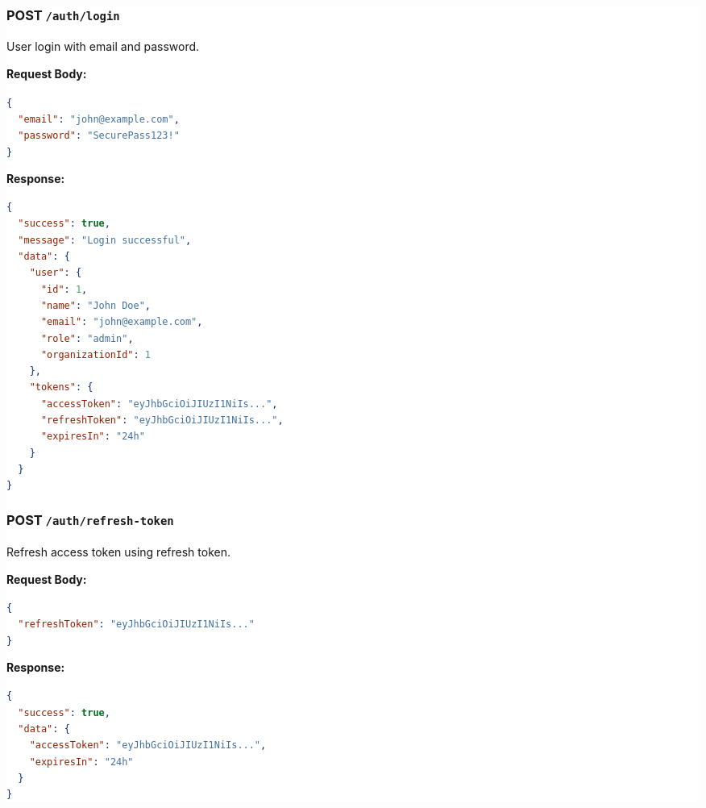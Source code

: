 ### **POST** `/auth/login`
User login with email and password.

**Request Body:**
```json
{
  "email": "john@example.com",
  "password": "SecurePass123!"
}
```

**Response:**
```json
{
  "success": true,
  "message": "Login successful",
  "data": {
    "user": {
      "id": 1,
      "name": "John Doe",
      "email": "john@example.com",
      "role": "admin",
      "organizationId": 1
    },
    "tokens": {
      "accessToken": "eyJhbGciOiJIUzI1NiIs...",
      "refreshToken": "eyJhbGciOiJIUzI1NiIs...",
      "expiresIn": "24h"
    }
  }
}
```

### **POST** `/auth/refresh-token`
Refresh access token using refresh token.

**Request Body:**
```json
{
  "refreshToken": "eyJhbGciOiJIUzI1NiIs..."
}
```

**Response:**
```json
{
  "success": true,
  "data": {
    "accessToken": "eyJhbGciOiJIUzI1NiIs...",
    "expiresIn": "24h"
  }
}
```
